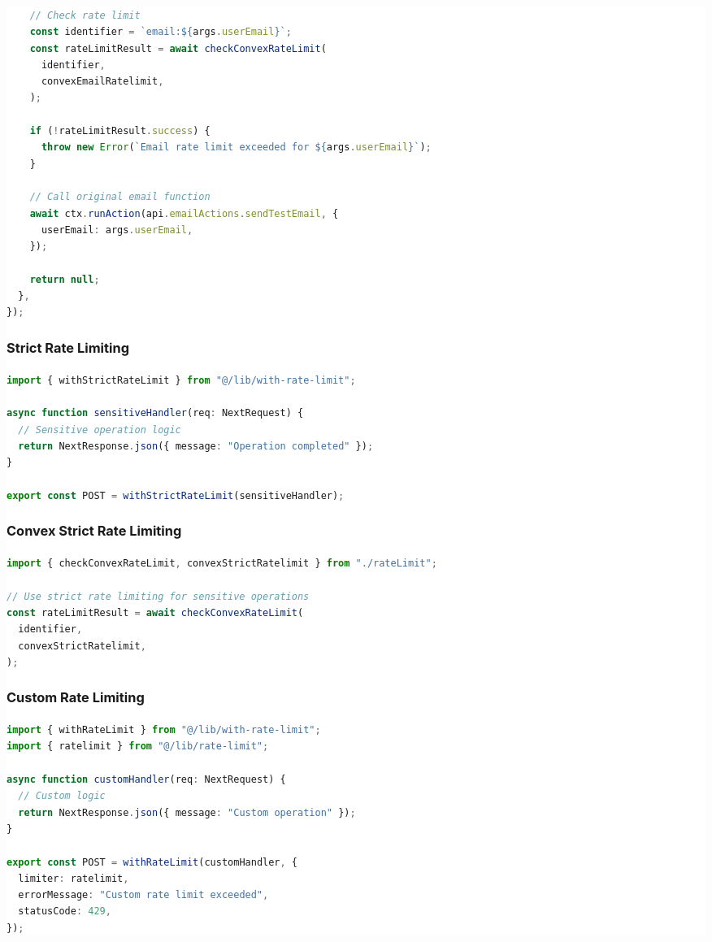 ```typescript
    // Check rate limit
    const identifier = `email:${args.userEmail}`;
    const rateLimitResult = await checkConvexRateLimit(
      identifier,
      convexEmailRatelimit,
    );

    if (!rateLimitResult.success) {
      throw new Error(`Email rate limit exceeded for ${args.userEmail}`);
    }

    // Call original email function
    await ctx.runAction(api.emailActions.sendTestEmail, {
      userEmail: args.userEmail,
    });

    return null;
  },
});
```

### Strict Rate Limiting

```typescript
import { withStrictRateLimit } from "@/lib/with-rate-limit";

async function sensitiveHandler(req: NextRequest) {
  // Sensitive operation logic
  return NextResponse.json({ message: "Operation completed" });
}

export const POST = withStrictRateLimit(sensitiveHandler);
```

### Convex Strict Rate Limiting

```typescript
import { checkConvexRateLimit, convexStrictRatelimit } from "./rateLimit";

// Use strict rate limiting for sensitive operations
const rateLimitResult = await checkConvexRateLimit(
  identifier,
  convexStrictRatelimit,
);
```

### Custom Rate Limiting

```typescript
import { withRateLimit } from "@/lib/with-rate-limit";
import { ratelimit } from "@/lib/rate-limit";

async function customHandler(req: NextRequest) {
  // Custom logic
  return NextResponse.json({ message: "Custom operation" });
}

export const POST = withRateLimit(customHandler, {
  limiter: ratelimit,
  errorMessage: "Custom rate limit exceeded",
  statusCode: 429,
});
```
